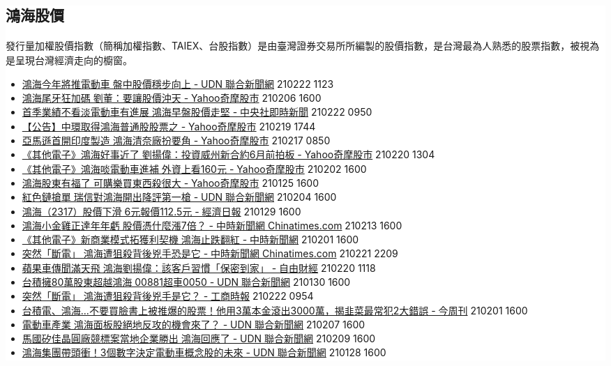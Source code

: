 ## 鴻海股價

發行量加權股價指數（簡稱加權指數、TAIEX、台股指數）是由臺灣證券交易所所編製的股價指數，是台灣最為人熟悉的股票指數，被視為是呈現台灣經濟走向的櫥窗。
- [鴻海今年將推電動車 盤中股價穩步向上 - UDN 聯合新聞網](https://udn.com/news/story/7251/5267208 "鴻海今年將推電動車 盤中股價穩步向上 - UDN 聯合新聞網") 210222 1123
- [鴻海尾牙狂加碼 劉董：要讓股價沖天 - Yahoo奇摩股市](https://tw.stock.yahoo.com/news/%E9%B4%BB%E6%B5%B7%E5%B0%BE%E7%89%99%E7%8B%82%E5%8A%A0%E7%A2%BC-%E5%8A%89%E8%91%A3-%E8%A6%81%E8%AE%93%E8%82%A1%E5%83%B9%E6%B2%96%E5%A4%A9-085619109.html "鴻海尾牙狂加碼 劉董：要讓股價沖天 - Yahoo奇摩股市") 210206 1600
- [首季業績不看淡電動車有進展 鴻海早盤股價走堅 - 中央社即時新聞](https://www.cna.com.tw/news/afe/202102220021.aspx "首季業績不看淡電動車有進展 鴻海早盤股價走堅 - 中央社即時新聞") 210222 0950
- [【公告】中環取得鴻海普通股股票之 - Yahoo奇摩股市](https://tw.stock.yahoo.com/news/%E5%85%AC%E5%91%8A-%E4%B8%AD%E7%92%B0%E5%8F%96%E5%BE%97%E9%B4%BB%E6%B5%B7%E6%99%AE%E9%80%9A%E8%82%A1%E8%82%A1%E7%A5%A8%E4%B9%8B-094441897.html "【公告】中環取得鴻海普通股股票之 - Yahoo奇摩股市") 210219 1744
- [亞馬遜首開印度製造 鴻海清奈廠扮要角 - Yahoo奇摩股市](https://tw.stock.yahoo.com/news/%E4%BA%9E%E9%A6%AC%E9%81%9C%E9%A6%96%E9%96%8B%E5%8D%B0%E5%BA%A6%E8%A3%BD%E9%80%A0-%E9%B4%BB%E6%B5%B7%E6%B8%85%E5%A5%88%E5%BB%A0%E6%89%AE%E8%A6%81%E8%A7%92-005019046.html "亞馬遜首開印度製造 鴻海清奈廠扮要角 - Yahoo奇摩股市") 210217 0850
- [《其他電子》鴻海好事近了 劉揚偉：投資威州新合約6月前拍板 - Yahoo奇摩股市](https://tw.stock.yahoo.com/news/%E5%85%B6%E4%BB%96%E9%9B%BB%E5%AD%90-%E9%B4%BB%E6%B5%B7%E5%A5%BD%E4%BA%8B%E8%BF%91%E4%BA%86-%E5%8A%89%E6%8F%9A%E5%81%89-%E6%8A%95%E8%B3%87%E5%A8%81%E5%B7%9E%E6%96%B0%E5%90%88%E7%B4%846%E6%9C%88%E5%89%8D%E6%8B%8D%E6%9D%BF-050416780.html "《其他電子》鴻海好事近了 劉揚偉：投資威州新合約6月前拍板 - Yahoo奇摩股市") 210220 1304
- [《其他電子》鴻海啖電動車進補 外資上看160元 - Yahoo奇摩股市](https://tw.stock.yahoo.com/news/%E5%85%B6%E4%BB%96%E9%9B%BB%E5%AD%90-%E9%B4%BB%E6%B5%B7%E5%95%96%E9%9B%BB%E5%8B%95%E8%BB%8A%E9%80%B2%E8%A3%9C-%E5%A4%96%E8%B3%87%E4%B8%8A%E7%9C%8B160%E5%85%83-035644448.html "《其他電子》鴻海啖電動車進補 外資上看160元 - Yahoo奇摩股市") 210202 1600
- [鴻海股東有福了 可購樂買東西殺很大 - Yahoo奇摩股市](https://tw.stock.yahoo.com/news/%E9%B4%BB%E6%B5%B7%E8%82%A1%E6%9D%B1%E6%9C%89%E7%A6%8F%E4%BA%86-%E5%8F%AF%E8%B3%BC%E6%A8%82%E8%B2%B7%E6%9D%B1%E8%A5%BF%E6%AE%BA%E5%BE%88%E5%A4%A7-020029340.html "鴻海股東有福了 可購樂買東西殺很大 - Yahoo奇摩股市") 210125 1600
- [紅色鏈搶單 瑞信對鴻海開出降評第一槍 - UDN 聯合新聞網](https://udn.com/news/story/7251/5230527 "紅色鏈搶單 瑞信對鴻海開出降評第一槍 - UDN 聯合新聞網") 210204 1600
- [鴻海（2317）股價下滑 6元報價112.5元 - 經濟日報](https://money.udn.com/money/story/12509/5215278 "鴻海（2317）股價下滑 6元報價112.5元 - 經濟日報") 210129 1600
- [鴻海小金雞正達年年虧 股價憑什麼漲7倍？ - 中時新聞網 Chinatimes.com](https://www.chinatimes.com/realtimenews/20210213001740-260410 "鴻海小金雞正達年年虧 股價憑什麼漲7倍？ - 中時新聞網 Chinatimes.com") 210213 1600
- [《其他電子》新商業模式拓獲利契機 鴻海止跌翻紅 - 中時新聞網](https://www.chinatimes.com/realtimenews/20210201003660-260410 "《其他電子》新商業模式拓獲利契機 鴻海止跌翻紅 - 中時新聞網") 210201 1600
- [突然「斷電」 鴻海遭狙殺背後兇手恐是它 - 中時新聞網 Chinatimes.com](https://www.chinatimes.com/realtimenews/20210221003507-260410 "突然「斷電」 鴻海遭狙殺背後兇手恐是它 - 中時新聞網 Chinatimes.com") 210221 2209
- [蘋果車傳聞滿天飛 鴻海劉揚偉：該客戶習慣「保密到家」 - 自由財經](https://ec.ltn.com.tw/article/breakingnews/3444092 "蘋果車傳聞滿天飛 鴻海劉揚偉：該客戶習慣「保密到家」 - 自由財經") 210220 1118
- [台積擁80萬股東超越鴻海 00881超車0050 - UDN 聯合新聞網](https://udn.com/news/story/7251/5218213 "台積擁80萬股東超越鴻海 00881超車0050 - UDN 聯合新聞網") 210130 1600
- [突然「斷電」 鴻海遭狙殺背後兇手是它？ - 工商時報](https://ctee.com.tw/insights/419384.html "突然「斷電」 鴻海遭狙殺背後兇手是它？ - 工商時報") 210222 0954
- [台積電、鴻海...不要買臉書上被推爆的股票！他用3萬本金滾出3000萬，揭韭菜最常犯2大錯誤 - 今周刊](https://www.businesstoday.com.tw/article/category/183008/post/202102010016/ "台積電、鴻海...不要買臉書上被推爆的股票！他用3萬本金滾出3000萬，揭韭菜最常犯2大錯誤 - 今周刊") 210201 1600
- [電動車產業 鴻海面板股絕地反攻的機會來了？ - UDN 聯合新聞網](https://udn.com/news/story/6850/5234660 "電動車產業 鴻海面板股絕地反攻的機會來了？ - UDN 聯合新聞網") 210207 1600
- [馬國矽佳晶圓廠競標案當地企業勝出 鴻海回應了 - UDN 聯合新聞網](https://udn.com/news/story/7240/5244593 "馬國矽佳晶圓廠競標案當地企業勝出 鴻海回應了 - UDN 聯合新聞網") 210209 1600
- [鴻海集團帶頭衝！3個數字決定電動車概念股的未來 - UDN 聯合新聞網](https://udn.com/news/story/6841/5211744 "鴻海集團帶頭衝！3個數字決定電動車概念股的未來 - UDN 聯合新聞網") 210128 1600
